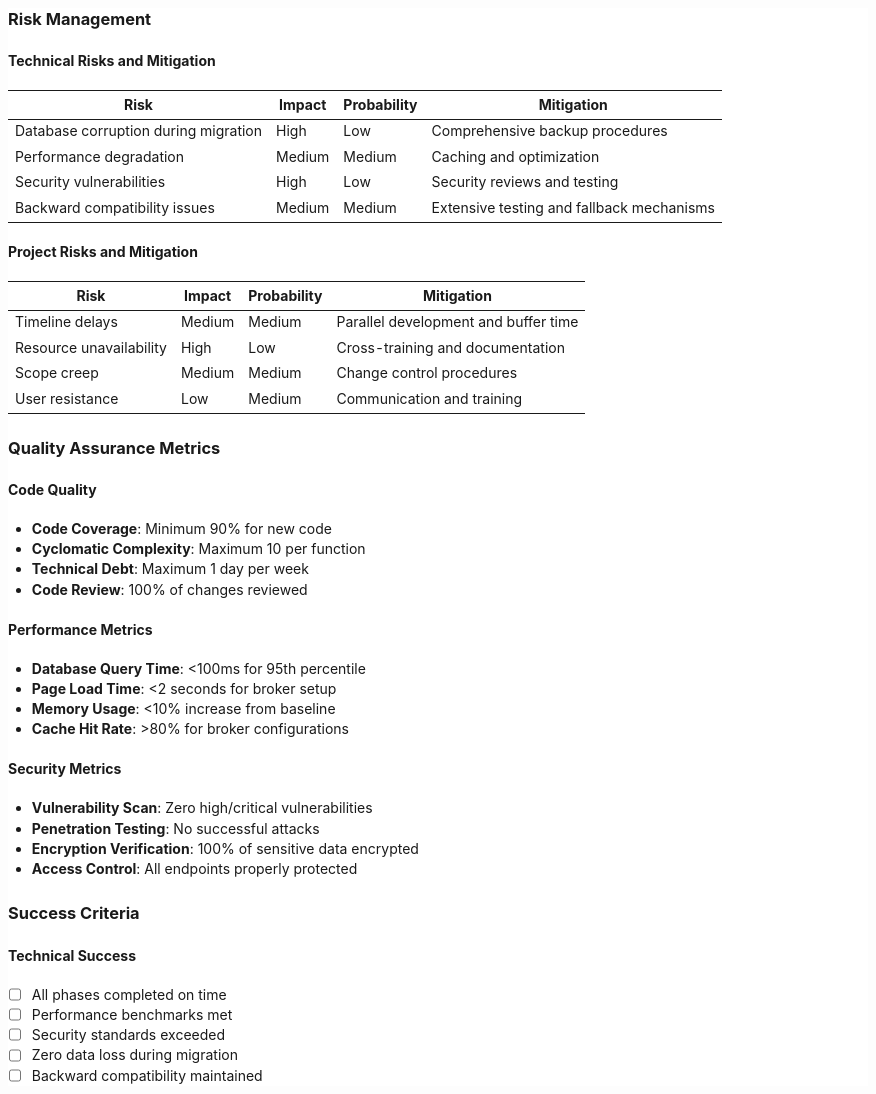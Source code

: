 ### Risk Management

#### Technical Risks and Mitigation

| Risk | Impact | Probability | Mitigation |
|------|---------|------------|------------|
| Database corruption during migration | High | Low | Comprehensive backup procedures |
| Performance degradation | Medium | Medium | Caching and optimization |
| Security vulnerabilities | High | Low | Security reviews and testing |
| Backward compatibility issues | Medium | Medium | Extensive testing and fallback mechanisms |

#### Project Risks and Mitigation

| Risk | Impact | Probability | Mitigation |
|------|---------|------------|------------|
| Timeline delays | Medium | Medium | Parallel development and buffer time |
| Resource unavailability | High | Low | Cross-training and documentation |
| Scope creep | Medium | Medium | Change control procedures |
| User resistance | Low | Medium | Communication and training |

### Quality Assurance Metrics

#### Code Quality
- **Code Coverage**: Minimum 90% for new code
- **Cyclomatic Complexity**: Maximum 10 per function
- **Technical Debt**: Maximum 1 day per week
- **Code Review**: 100% of changes reviewed

#### Performance Metrics
- **Database Query Time**: <100ms for 95th percentile
- **Page Load Time**: <2 seconds for broker setup
- **Memory Usage**: <10% increase from baseline
- **Cache Hit Rate**: >80% for broker configurations

#### Security Metrics
- **Vulnerability Scan**: Zero high/critical vulnerabilities
- **Penetration Testing**: No successful attacks
- **Encryption Verification**: 100% of sensitive data encrypted
- **Access Control**: All endpoints properly protected

### Success Criteria

#### Technical Success
- [ ] All phases completed on time
- [ ] Performance benchmarks met
- [ ] Security standards exceeded
- [ ] Zero data loss during migration
- [ ] Backward compatibility maintained
